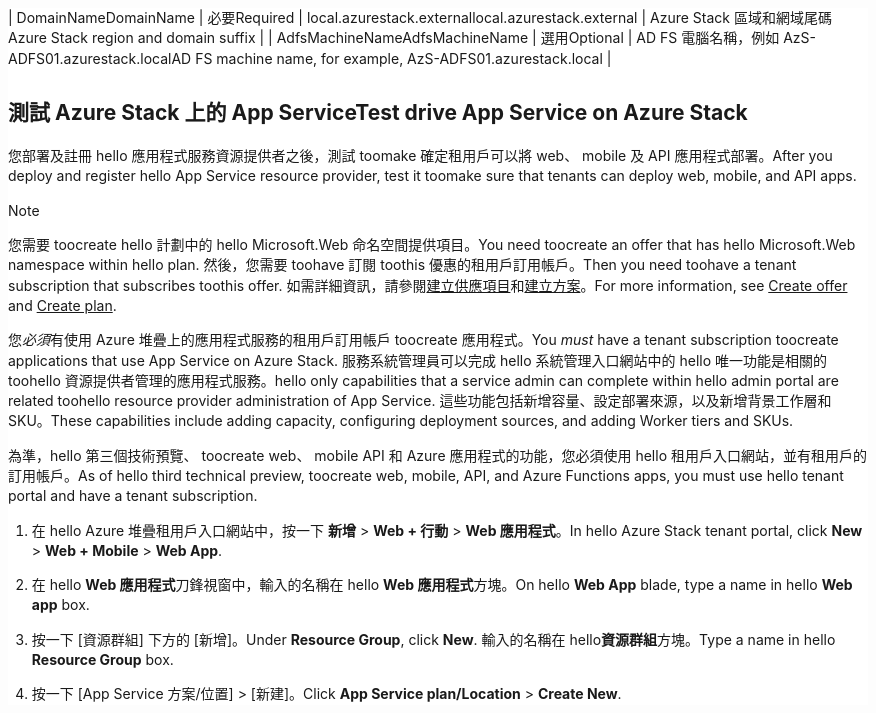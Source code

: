 | <span data-ttu-id="eefae-369">DomainName</span><span class="sxs-lookup"><span data-stu-id="eefae-369">DomainName</span></span> | <span data-ttu-id="eefae-370">必要</span><span class="sxs-lookup"><span data-stu-id="eefae-370">Required</span></span> | <span data-ttu-id="eefae-371">local.azurestack.external</span><span class="sxs-lookup"><span data-stu-id="eefae-371">local.azurestack.external</span></span> | <span data-ttu-id="eefae-372">Azure Stack 區域和網域尾碼</span><span class="sxs-lookup"><span data-stu-id="eefae-372">Azure Stack region and domain suffix</span></span> |
| <span data-ttu-id="eefae-373">AdfsMachineName</span><span class="sxs-lookup"><span data-stu-id="eefae-373">AdfsMachineName</span></span> | <span data-ttu-id="eefae-374">選用</span><span class="sxs-lookup"><span data-stu-id="eefae-374">Optional</span></span> | <span data-ttu-id="eefae-375">AD FS 電腦名稱，例如 AzS-ADFS01.azurestack.local</span><span class="sxs-lookup"><span data-stu-id="eefae-375">AD FS machine name, for example, AzS-ADFS01.azurestack.local</span></span> |

## <a name="test-drive-app-service-on-azure-stack"></a><span data-ttu-id="eefae-376">測試 Azure Stack 上的 App Service</span><span class="sxs-lookup"><span data-stu-id="eefae-376">Test drive App Service on Azure Stack</span></span>

<span data-ttu-id="eefae-377">您部署及註冊 hello 應用程式服務資源提供者之後，測試 toomake 確定租用戶可以將 web、 mobile 及 API 應用程式部署。</span><span class="sxs-lookup"><span data-stu-id="eefae-377">After you deploy and register hello App Service resource provider, test it toomake sure that tenants can deploy web, mobile, and API apps.</span></span>

> [!NOTE]
> <span data-ttu-id="eefae-378">您需要 toocreate hello 計劃中的 hello Microsoft.Web 命名空間提供項目。</span><span class="sxs-lookup"><span data-stu-id="eefae-378">You need toocreate an offer that has hello Microsoft.Web namespace within hello plan.</span></span> <span data-ttu-id="eefae-379">然後，您需要 toohave 訂閱 toothis 優惠的租用戶訂用帳戶。</span><span class="sxs-lookup"><span data-stu-id="eefae-379">Then you need toohave a tenant subscription that subscribes toothis offer.</span></span> <span data-ttu-id="eefae-380">如需詳細資訊，請參閱[建立供應項目](azure-stack-create-offer.md)和[建立方案](azure-stack-create-plan.md)。</span><span class="sxs-lookup"><span data-stu-id="eefae-380">For more information, see [Create offer](azure-stack-create-offer.md) and [Create plan](azure-stack-create-plan.md).</span></span>
>
<span data-ttu-id="eefae-381">您*必須*有使用 Azure 堆疊上的應用程式服務的租用戶訂用帳戶 toocreate 應用程式。</span><span class="sxs-lookup"><span data-stu-id="eefae-381">You *must* have a tenant subscription toocreate applications that use App Service on Azure Stack.</span></span> <span data-ttu-id="eefae-382">服務系統管理員可以完成 hello 系統管理入口網站中的 hello 唯一功能是相關的 toohello 資源提供者管理的應用程式服務。</span><span class="sxs-lookup"><span data-stu-id="eefae-382">hello only capabilities that a service admin can complete within hello admin portal are related toohello resource provider administration of App Service.</span></span> <span data-ttu-id="eefae-383">這些功能包括新增容量、設定部署來源，以及新增背景工作層和 SKU。</span><span class="sxs-lookup"><span data-stu-id="eefae-383">These capabilities include adding capacity, configuring deployment sources, and adding Worker tiers and SKUs.</span></span>
>
<span data-ttu-id="eefae-384">為準，hello 第三個技術預覽、 toocreate web、 mobile API 和 Azure 應用程式的功能，您必須使用 hello 租用戶入口網站，並有租用戶的訂用帳戶。</span><span class="sxs-lookup"><span data-stu-id="eefae-384">As of hello third technical preview, toocreate web, mobile, API, and Azure Functions apps, you must use hello tenant portal and have a tenant subscription.</span></span> 

1. <span data-ttu-id="eefae-385">在 hello Azure 堆疊租用戶入口網站中，按一下 **新增** > **Web + 行動** > **Web 應用程式**。</span><span class="sxs-lookup"><span data-stu-id="eefae-385">In hello Azure Stack tenant portal, click **New** > **Web + Mobile** > **Web App**.</span></span>

2. <span data-ttu-id="eefae-386">在 hello **Web 應用程式**刀鋒視窗中，輸入的名稱在 hello **Web 應用程式**方塊。</span><span class="sxs-lookup"><span data-stu-id="eefae-386">On hello **Web App** blade, type a name in hello **Web app** box.</span></span>

3. <span data-ttu-id="eefae-387">按一下 [資源群組] 下方的 [新增]。</span><span class="sxs-lookup"><span data-stu-id="eefae-387">Under **Resource Group**, click **New**.</span></span> <span data-ttu-id="eefae-388">輸入的名稱在 hello**資源群組**方塊。</span><span class="sxs-lookup"><span data-stu-id="eefae-388">Type a name in hello **Resource Group** box.</span></span>

4. <span data-ttu-id="eefae-389">按一下 [App Service 方案/位置] > [新建]。</span><span class="sxs-lookup"><span data-stu-id="eefae-389">Click **App Service plan/Location** > **Create New**.</span></span>


[1]: ./media/azure-stack-app-service-deploy/app-service-exe-start.png
[2]: ./media/azure-stack-app-service-deploy/app-service-exe-default-entries-step-cloud-configuration.png
[3]: ./media/azure-stack-app-service-deploy/app-service-exe-default-entries-step-subscription-location-populated.png
[4]: ./media/azure-stack-app-service-deploy/app-service-exe-default-entries-step-resource-group-sql.png
[5]: ./media/azure-stack-app-service-deploy/app-service-exe-default-entries-step-certificates.png
[6]: ./media/azure-stack-app-service-deploy/app-service-exe-default-entries-step-role-configuration.png
[7]: ./media/azure-stack-app-service-deploy/app-service-exe-default-entries-step-vm-image-selection.png
[8]: ./media/azure-stack-app-service-deploy/app-service-exe-default-entries-step-role-credentials.png
[9]: ./media/azure-stack-app-service-deploy/app-service-exe-selection-summary.png
[10]: ./media/azure-stack-app-service-deploy/app-service-exe-installation-progress.png
[11]: ./media/azure-stack-app-service-deploy/managed-servers.png
[12]: ./media/azure-stack-app-service-deploy/app-service-sso-keys.png
[13]: ./media/azure-stack-app-service-deploy/app-service-sso-grant.png
[14]: ./media/azure-stack-app-service-deploy/app-service-application-secret.png
[Azure_Stack_App_Service_preview_installer]: http://go.microsoft.com/fwlink/?LinkID=717531
[App_Service_Deployment]: http://go.microsoft.com/fwlink/?LinkId=723982
[AppServiceHelperScripts]: http://go.microsoft.com/fwlink/?LinkId=733525